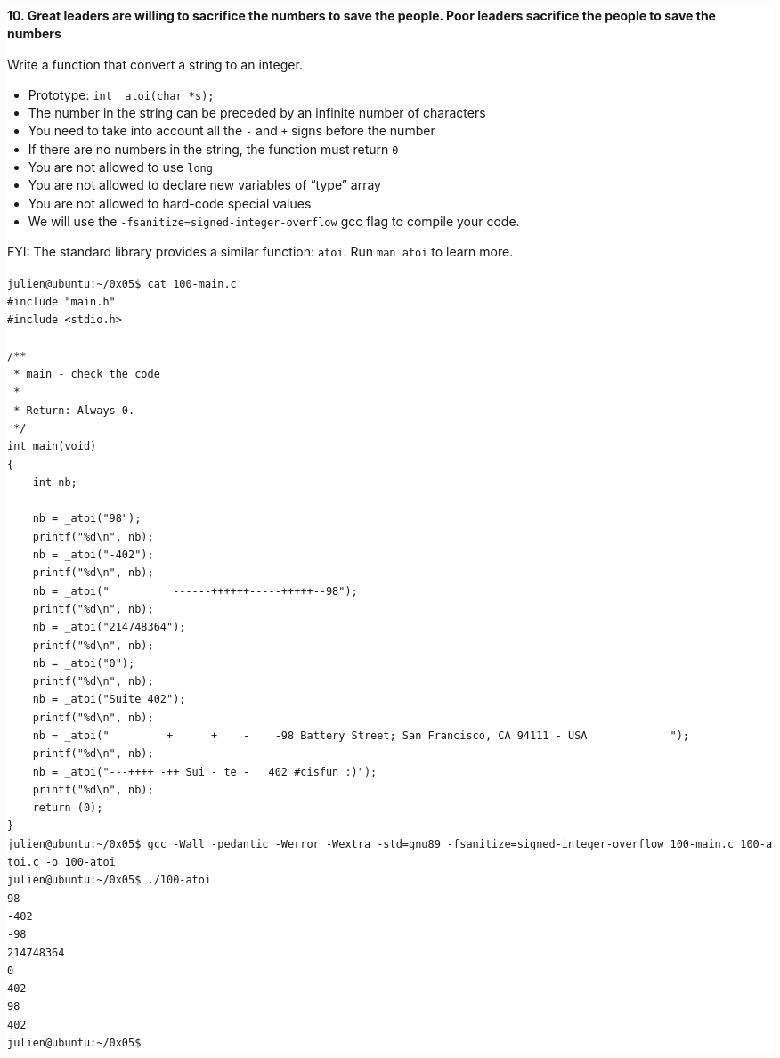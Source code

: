 **10. Great leaders are willing to sacrifice the numbers to save the people. Poor leaders sacrifice the people to save the numbers**

Write a function that convert a string to an integer.

  * Prototype: `int _atoi(char *s);`
  * The number in the string can be preceded by an infinite number of characters
  * You need to take into account all the `-` and `+` signs before the number
  * If there are no numbers in the string, the function must return `0`
  * You are not allowed to use `long`
  * You are not allowed to declare new variables of “type” array
  * You are not allowed to hard-code special values
  * We will use the `-fsanitize=signed-integer-overflow` gcc flag to compile your code.

FYI: The standard library provides a similar function: `atoi`. Run `man atoi` to learn more.

```
julien@ubuntu:~/0x05$ cat 100-main.c
#include "main.h"
#include <stdio.h>

/**
 * main - check the code
 *
 * Return: Always 0.
 */
int main(void)
{
    int nb;

    nb = _atoi("98");
    printf("%d\n", nb);
    nb = _atoi("-402");
    printf("%d\n", nb);
    nb = _atoi("          ------++++++-----+++++--98");
    printf("%d\n", nb);
    nb = _atoi("214748364");
    printf("%d\n", nb);
    nb = _atoi("0");
    printf("%d\n", nb);
    nb = _atoi("Suite 402");
    printf("%d\n", nb);
    nb = _atoi("         +      +    -    -98 Battery Street; San Francisco, CA 94111 - USA             ");
    printf("%d\n", nb);
    nb = _atoi("---++++ -++ Sui - te -   402 #cisfun :)");
    printf("%d\n", nb);
    return (0);
}
julien@ubuntu:~/0x05$ gcc -Wall -pedantic -Werror -Wextra -std=gnu89 -fsanitize=signed-integer-overflow 100-main.c 100-atoi.c -o 100-atoi
julien@ubuntu:~/0x05$ ./100-atoi 
98
-402
-98
214748364
0
402
98
402
julien@ubuntu:~/0x05$ 
```
